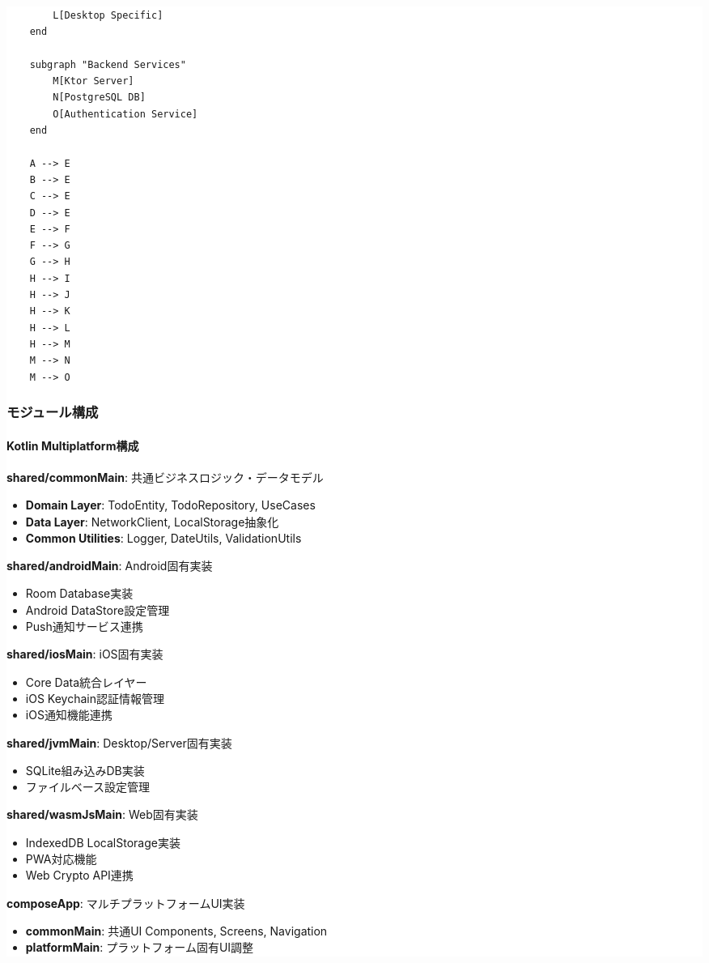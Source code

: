 ```mermaid
        L[Desktop Specific]
    end
    
    subgraph "Backend Services"
        M[Ktor Server]
        N[PostgreSQL DB]
        O[Authentication Service]
    end
    
    A --> E
    B --> E
    C --> E
    D --> E
    E --> F
    F --> G
    G --> H
    H --> I
    H --> J
    H --> K
    H --> L
    H --> M
    M --> N
    M --> O
```

### モジュール構成
#### Kotlin Multiplatform構成

**shared/commonMain**: 共通ビジネスロジック・データモデル
- **Domain Layer**: TodoEntity, TodoRepository, UseCases
- **Data Layer**: NetworkClient, LocalStorage抽象化
- **Common Utilities**: Logger, DateUtils, ValidationUtils

**shared/androidMain**: Android固有実装
- Room Database実装
- Android DataStore設定管理
- Push通知サービス連携

**shared/iosMain**: iOS固有実装  
- Core Data統合レイヤー
- iOS Keychain認証情報管理
- iOS通知機能連携

**shared/jvmMain**: Desktop/Server固有実装
- SQLite組み込みDB実装
- ファイルベース設定管理

**shared/wasmJsMain**: Web固有実装
- IndexedDB LocalStorage実装
- PWA対応機能
- Web Crypto API連携

**composeApp**: マルチプラットフォームUI実装
- **commonMain**: 共通UI Components, Screens, Navigation
- **platformMain**: プラットフォーム固有UI調整
